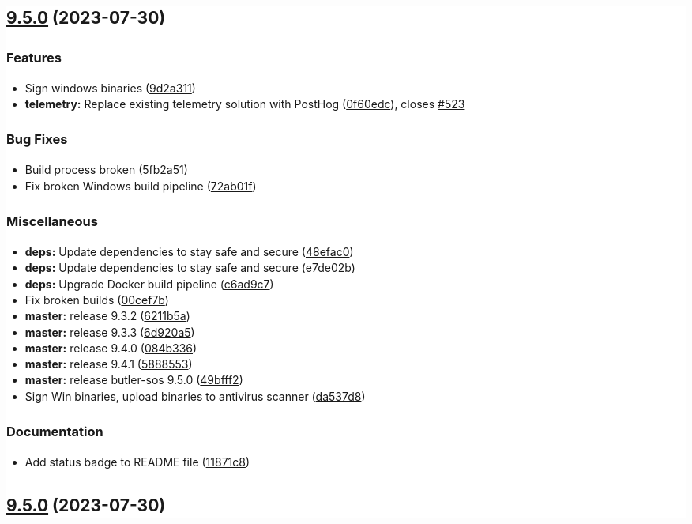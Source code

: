 ## [9.5.0](https://github.com/ptarmiganlabs/butler-sos/compare/butler-sos-v9.5.0...butler-sos-v9.5.0) (2023-07-30)


### Features

* Sign windows binaries ([9d2a311](https://github.com/ptarmiganlabs/butler-sos/commit/9d2a311fd697154d518d28692684cb52596c1a45))
* **telemetry:** Replace existing telemetry solution with PostHog ([0f60edc](https://github.com/ptarmiganlabs/butler-sos/commit/0f60edcdd421fd4956b8e26897ad75b4239fad26)), closes [#523](https://github.com/ptarmiganlabs/butler-sos/issues/523)


### Bug Fixes

* Build process broken ([5fb2a51](https://github.com/ptarmiganlabs/butler-sos/commit/5fb2a51c0c39eca775bb5e6f51b1c11fbeab4665))
* Fix broken Windows build pipeline ([72ab01f](https://github.com/ptarmiganlabs/butler-sos/commit/72ab01f356a3707c3ca018bc7714aa0931d3f5fe))


### Miscellaneous

* **deps:** Update dependencies to stay safe and secure ([48efac0](https://github.com/ptarmiganlabs/butler-sos/commit/48efac0041dbccf604b325f5732c40df424b9172))
* **deps:** Update dependencies to stay safe and secure ([e7de02b](https://github.com/ptarmiganlabs/butler-sos/commit/e7de02b1d8244c1a62f1a60b8f45d39212bf493c))
* **deps:** Upgrade Docker build pipeline ([c6ad9c7](https://github.com/ptarmiganlabs/butler-sos/commit/c6ad9c7e80d28c524d934bf07e818fceebf1b1b0))
* Fix broken builds ([00cef7b](https://github.com/ptarmiganlabs/butler-sos/commit/00cef7b68547c1839db268fff76e370c191ceb89))
* **master:** release 9.3.2 ([6211b5a](https://github.com/ptarmiganlabs/butler-sos/commit/6211b5ab0404dd95649971a734d6ced6383ba9f1))
* **master:** release 9.3.3 ([6d920a5](https://github.com/ptarmiganlabs/butler-sos/commit/6d920a5c9a9b525c36029cfc686b3b550d4e37c2))
* **master:** release 9.4.0 ([084b336](https://github.com/ptarmiganlabs/butler-sos/commit/084b336da413466dfc1df0be53fbf7fd19e7561d))
* **master:** release 9.4.1 ([5888553](https://github.com/ptarmiganlabs/butler-sos/commit/58885533cf077b251d70c046f35b3090f0d85fca))
* **master:** release butler-sos 9.5.0 ([49bfff2](https://github.com/ptarmiganlabs/butler-sos/commit/49bfff29550a54eb74791e9f2d2dbe4862734c29))
* Sign Win binaries, upload binaries to antivirus scanner ([da537d8](https://github.com/ptarmiganlabs/butler-sos/commit/da537d8210024d0319b64555f3e39cdef02966a1))


### Documentation

* Add status badge to README file ([11871c8](https://github.com/ptarmiganlabs/butler-sos/commit/11871c82aa828269ca17b3a36c692525453ecfa3))

## [9.5.0](https://github.com/ptarmiganlabs/butler-sos/compare/butler-sos-v9.5.0...butler-sos-v9.5.0) (2023-07-30)
